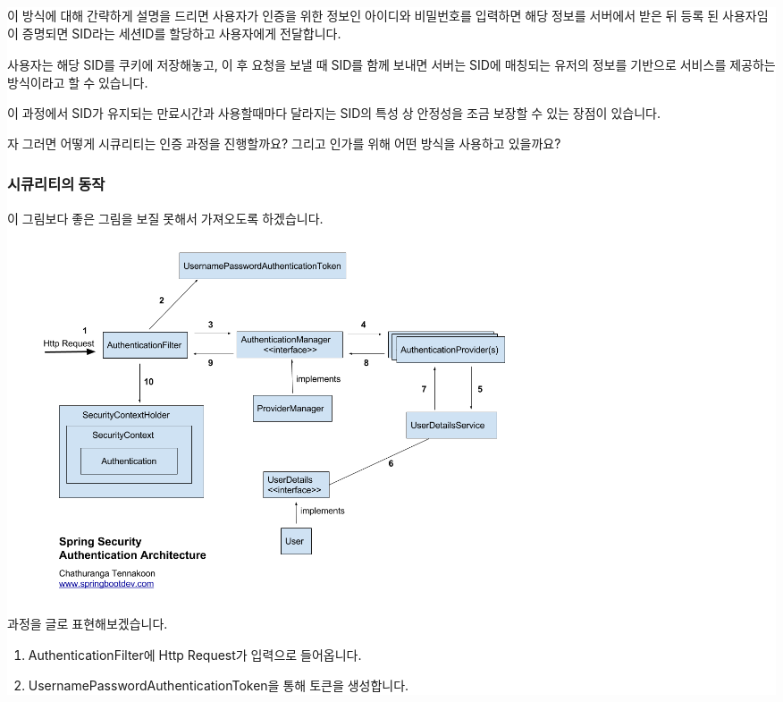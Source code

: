 이 방식에 대해 간략하게 설명을 드리면 사용자가 인증을 위한 정보인 아이디와 비밀번호를 입력하면 해당 정보를 서버에서 받은 뒤 등록 된 사용자임이 증명되면 SID라는 세션ID를 할당하고 사용자에게 전달합니다.

사용자는 해당 SID를 쿠키에 저장해놓고, 이 후 요청을 보낼 때 SID를 함께 보내면 서버는 SID에 매칭되는 유저의 정보를 기반으로 서비스를 제공하는 방식이라고 할 수 있습니다.

이 과정에서 SID가 유지되는 만료시간과 사용할때마다 달라지는 SID의 특성 상 안정성을 조금 보장할 수 있는 장점이 있습니다.

자 그러면 어떻게 시큐리티는 인증 과정을 진행할까요? 그리고 인가를 위해 어떤 방식을 사용하고 있을까요?

### 시큐리티의 동작

이 그림보다 좋은 그림을 보질 못해서 가져오도록 하겠습니다.

<img src="/public/img/시큐리티.png" width="600" height="400">

과정을 글로 표현해보겠습니다.

1. AuthenticationFilter에 Http Request가 입력으로 들어옵니다.

2. UsernamePasswordAuthenticationToken을 통해 토큰을 생성합니다.
